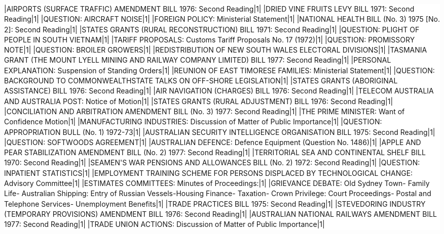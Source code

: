 |AIRPORTS (SURFACE TRAFFIC) AMENDMENT BILL 1976: Second Reading|1|
|DRIED VINE FRUITS LEVY BILL 1971: Second Reading|1|
|QUESTION: AIRCRAFT NOISE|1|
|FOREIGN POLICY: Ministerial Statement|1|
|NATIONAL HEALTH BILL (No. 3) 1975 [No. 2]: Second Reading|1|
|STATES GRANTS (RURAL RECONSTRUCTION) BILL 1971: Second Reading|1|
|QUESTION: PLIGHT OF PEOPLE IN SOUTH VIETNAM|1|
|TARIFF PROPOSALS: Customs Tariff Proposals No. 17 (1972)|1|
|QUESTION: PROMISSORY NOTE|1|
|QUESTION: BROILER GROWERS|1|
|REDISTRIBUTION OF NEW SOUTH WALES ELECTORAL DIVISIONS|1|
|TASMANIA GRANT (THE MOUNT LYELL MINING AND RAILWAY COMPANY LIMITED) BILL 1977: Second Reading|1|
|PERSONAL EXPLANATION: Suspension of Standing Orders|1|
|REUNION OF EAST TIMORESE FAMILIES: Ministerial Statement|1|
|QUESTION: BACKGROUND TO COMMONWEALTHSTATE TALKS ON OFF-SHORE LEGISLATION|1|
|STATES GRANTS (ABORIGINAL ASSISTANCE) BILL 1976: Second Reading|1|
|AIR NAVIGATION (CHARGES) BILL 1976: Second Reading|1|
|TELECOM AUSTRALIA AND AUSTRALIA POST: Notice of Motion|1|
|STATES GRANTS (RURAL ADJUSTMENT) BILL 1976: Second Reading|1|
|CONCILIATION AND ARBITRATION AMENDMENT BILL (No. 3) 1977: Second Reading|1|
|THE PRIME MINISTER: Want of Confidence Motion|1|
|MANUFACTURING INDUSTRIES: Discussion of Matter of Public Importance|1|
|QUESTION: APPROPRIATION BULL (No. 1) 1972-73|1|
|AUSTRALIAN SECURITY INTELLIGENCE ORGANISATION BILL 1975: Second Reading|1|
|QUESTION: SOFTWOODS AGREEMENT|1|
|AUSTRALIAN DEFENCE: Defence Equipment (Question No. 1486)|1|
|APPLE AND PEAR STABILIZATION AMENDMENT BILL (No. 2) 1977: Second Reading|1|
|TERRITORIAL SEA AND CONTINENTAL SHELF BILL 1970: Second Reading|1|
|SEAMEN'S WAR PENSIONS AND ALLOWANCES BILL (No. 2) 1972: Second Reading|1|
|QUESTION: INPATIENT STATISTICS|1|
|EMPLOYMENT TRAINING SCHEME FOR PERSONS DISPLACED BY TECHNOLOGICAL CHANGE: Advisory Committee|1|
|ESTIMATES COMMITTEES: Minutes of Proceedings:|1|
|GRIEVANCE DEBATE: Old Sydney Town- Family Life- Australian Shipping: Entry of Russian Vessels-Housing Finance- Taxation- Crown Privilege: Court Proceedings- Postal and Telephone Services- Unemployment Benefits|1|
|TRADE PRACTICES BILL 1975: Second Reading|1|
|STEVEDORING INDUSTRY (TEMPORARY PROVISIONS) AMENDMENT BILL 1976: Second Reading|1|
|AUSTRALIAN NATIONAL RAILWAYS AMENDMENT BILL 1977: Second Reading|1|
|TRADE UNION ACTIONS: Discussion of Matter of Public Importance|1|